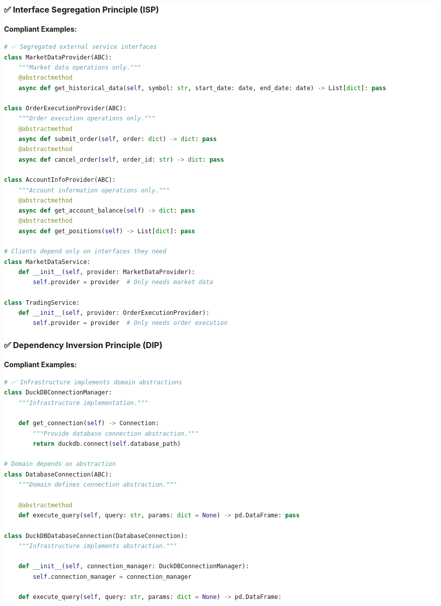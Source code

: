 ```python
```

### ✅ Interface Segregation Principle (ISP)

**Compliant Examples:**

```python
# ✅ Segregated external service interfaces
class MarketDataProvider(ABC):
    """Market data operations only."""
    @abstractmethod
    async def get_historical_data(self, symbol: str, start_date: date, end_date: date) -> List[dict]: pass

class OrderExecutionProvider(ABC):
    """Order execution operations only."""
    @abstractmethod
    async def submit_order(self, order: dict) -> dict: pass
    @abstractmethod
    async def cancel_order(self, order_id: str) -> dict: pass

class AccountInfoProvider(ABC):
    """Account information operations only."""
    @abstractmethod
    async def get_account_balance(self) -> dict: pass
    @abstractmethod
    async def get_positions(self) -> List[dict]: pass

# Clients depend only on interfaces they need
class MarketDataService:
    def __init__(self, provider: MarketDataProvider):
        self.provider = provider  # Only needs market data

class TradingService:
    def __init__(self, provider: OrderExecutionProvider):
        self.provider = provider  # Only needs order execution
```

### ✅ Dependency Inversion Principle (DIP)

**Compliant Examples:**

```python
# ✅ Infrastructure implements domain abstractions
class DuckDBConnectionManager:
    """Infrastructure implementation."""

    def get_connection(self) -> Connection:
        """Provide database connection abstraction."""
        return duckdb.connect(self.database_path)

# Domain depends on abstraction
class DatabaseConnection(ABC):
    """Domain defines connection abstraction."""

    @abstractmethod
    def execute_query(self, query: str, params: dict = None) -> pd.DataFrame: pass

class DuckDBDatabaseConnection(DatabaseConnection):
    """Infrastructure implements abstraction."""

    def __init__(self, connection_manager: DuckDBConnectionManager):
        self.connection_manager = connection_manager

    def execute_query(self, query: str, params: dict = None) -> pd.DataFrame:
```
